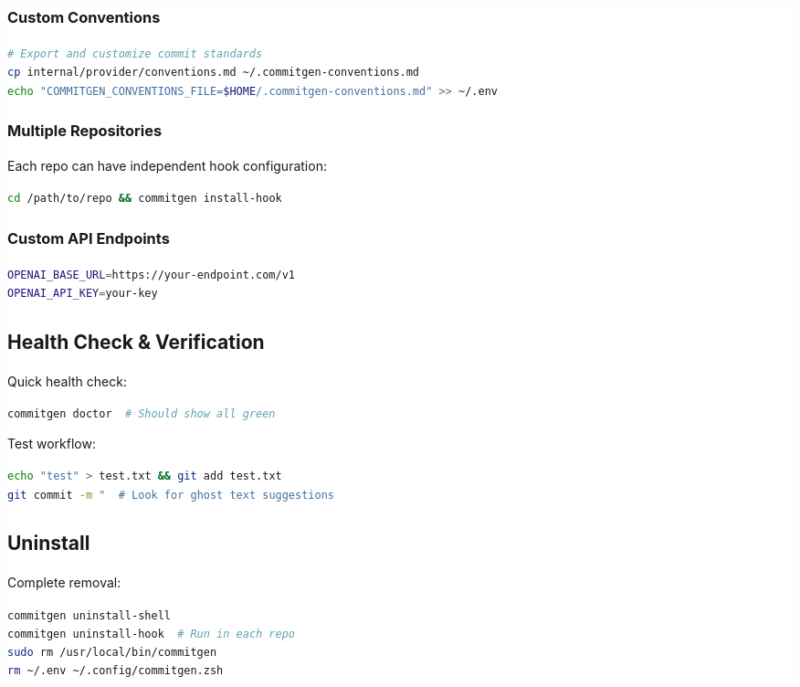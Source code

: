 ### Custom Conventions

```bash
# Export and customize commit standards
cp internal/provider/conventions.md ~/.commitgen-conventions.md
echo "COMMITGEN_CONVENTIONS_FILE=$HOME/.commitgen-conventions.md" >> ~/.env
```

### Multiple Repositories

Each repo can have independent hook configuration:

```bash
cd /path/to/repo && commitgen install-hook
```

### Custom API Endpoints

```bash
OPENAI_BASE_URL=https://your-endpoint.com/v1
OPENAI_API_KEY=your-key
```

## Health Check & Verification

Quick health check:

```bash
commitgen doctor  # Should show all green
```

Test workflow:

```bash
echo "test" > test.txt && git add test.txt
git commit -m "  # Look for ghost text suggestions
```

## Uninstall

Complete removal:

```bash
commitgen uninstall-shell
commitgen uninstall-hook  # Run in each repo
sudo rm /usr/local/bin/commitgen
rm ~/.env ~/.config/commitgen.zsh
```
